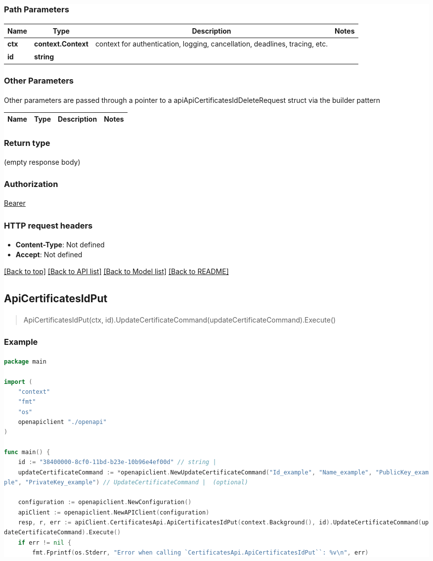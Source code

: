 
### Path Parameters


Name | Type | Description  | Notes
------------- | ------------- | ------------- | -------------
**ctx** | **context.Context** | context for authentication, logging, cancellation, deadlines, tracing, etc.
**id** | **string** |  | 

### Other Parameters

Other parameters are passed through a pointer to a apiApiCertificatesIdDeleteRequest struct via the builder pattern


Name | Type | Description  | Notes
------------- | ------------- | ------------- | -------------


### Return type

 (empty response body)

### Authorization

[Bearer](../README.md#Bearer)

### HTTP request headers

- **Content-Type**: Not defined
- **Accept**: Not defined

[[Back to top]](#) [[Back to API list]](../README.md#documentation-for-api-endpoints)
[[Back to Model list]](../README.md#documentation-for-models)
[[Back to README]](../README.md)


## ApiCertificatesIdPut

> ApiCertificatesIdPut(ctx, id).UpdateCertificateCommand(updateCertificateCommand).Execute()



### Example

```go
package main

import (
    "context"
    "fmt"
    "os"
    openapiclient "./openapi"
)

func main() {
    id := "38400000-8cf0-11bd-b23e-10b96e4ef00d" // string | 
    updateCertificateCommand := *openapiclient.NewUpdateCertificateCommand("Id_example", "Name_example", "PublicKey_example", "PrivateKey_example") // UpdateCertificateCommand |  (optional)

    configuration := openapiclient.NewConfiguration()
    apiClient := openapiclient.NewAPIClient(configuration)
    resp, r, err := apiClient.CertificatesApi.ApiCertificatesIdPut(context.Background(), id).UpdateCertificateCommand(updateCertificateCommand).Execute()
    if err != nil {
        fmt.Fprintf(os.Stderr, "Error when calling `CertificatesApi.ApiCertificatesIdPut``: %v\n", err)
```